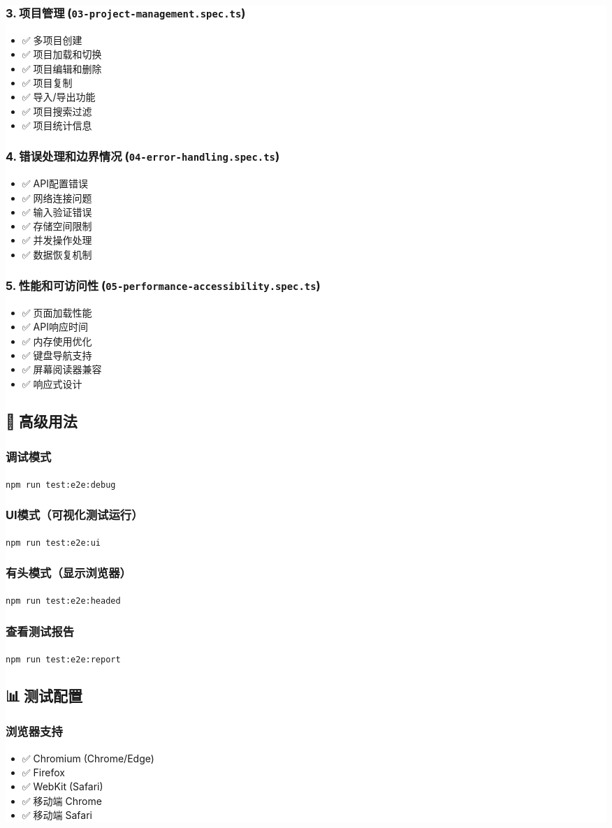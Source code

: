 ### 3. 项目管理 (`03-project-management.spec.ts`)
- ✅ 多项目创建
- ✅ 项目加载和切换
- ✅ 项目编辑和删除
- ✅ 项目复制
- ✅ 导入/导出功能
- ✅ 项目搜索过滤
- ✅ 项目统计信息

### 4. 错误处理和边界情况 (`04-error-handling.spec.ts`)
- ✅ API配置错误
- ✅ 网络连接问题
- ✅ 输入验证错误
- ✅ 存储空间限制
- ✅ 并发操作处理
- ✅ 数据恢复机制

### 5. 性能和可访问性 (`05-performance-accessibility.spec.ts`)
- ✅ 页面加载性能
- ✅ API响应时间
- ✅ 内存使用优化
- ✅ 键盘导航支持
- ✅ 屏幕阅读器兼容
- ✅ 响应式设计

## 🔧 高级用法

### 调试模式
```bash
npm run test:e2e:debug
```

### UI模式（可视化测试运行）
```bash
npm run test:e2e:ui
```

### 有头模式（显示浏览器）
```bash
npm run test:e2e:headed
```

### 查看测试报告
```bash
npm run test:e2e:report
```

## 📊 测试配置

### 浏览器支持
- ✅ Chromium (Chrome/Edge)
- ✅ Firefox
- ✅ WebKit (Safari)
- ✅ 移动端 Chrome
- ✅ 移动端 Safari
